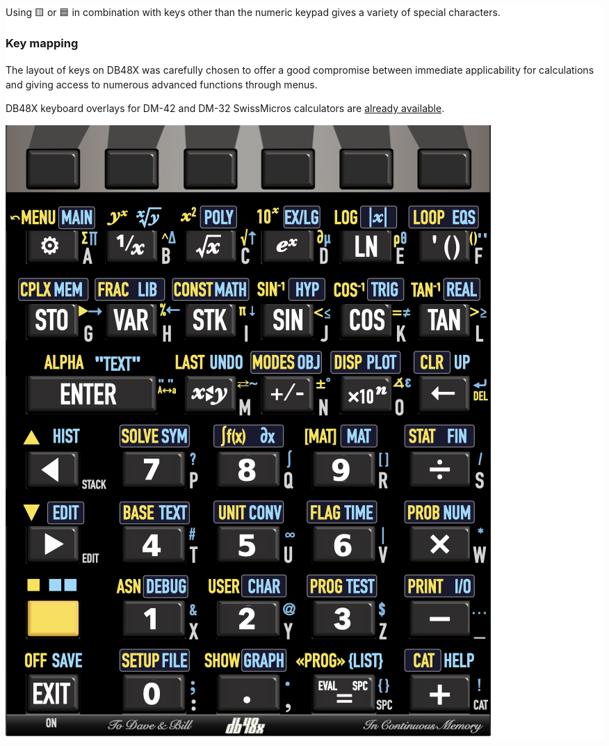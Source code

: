 Using 🟨 or 🟦 in combination with keys other than the numeric keypad
gives a variety of special characters.


### Key mapping

The layout of keys on DB48X was carefully chosen to offer a good compromise
between immediate applicability for calculations and giving access to numerous
advanced functions through menus.

DB48X keyboard overlays for DM-42 and DM-32 SwissMicros calculators are
[already available](https://www.hpmuseum.org/forum/thread-20113.html).

![DB48X keyboard layout](keyboard.png)
